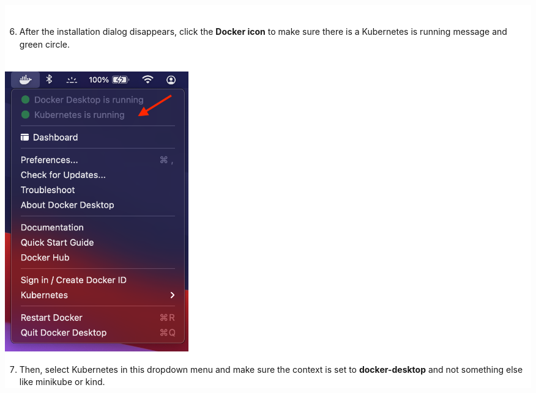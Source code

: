 <br>

6. After the installation dialog disappears, click the **Docker icon** to make sure there is a Kubernetes is running message and green circle.

<br>

<img src="./images/image-16.png" alt="alt text" width="300"/>


<br>

7. Then, select Kubernetes in this dropdown menu and make sure the context is set to **docker-desktop** and not something else like minikube or kind.
